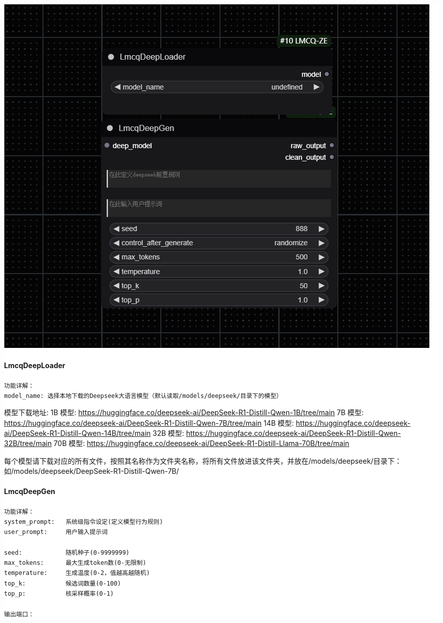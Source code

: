 ![deepseek_nodes.png](deepseek_nodes.png)  

#### LmcqDeepLoader
~~~text
功能详解：
model_name: 选择本地下载的Deepseek大语言模型（默认读取/models/deepseek/目录下的模型）
~~~
模型下载地址:
1B 模型: https://huggingface.co/deepseek-ai/DeepSeek-R1-Distill-Qwen-1B/tree/main
7B 模型: https://huggingface.co/deepseek-ai/DeepSeek-R1-Distill-Qwen-7B/tree/main
14B 模型: https://huggingface.co/deepseek-ai/DeepSeek-R1-Distill-Qwen-14B/tree/main
32B 模型: https://huggingface.co/deepseek-ai/DeepSeek-R1-Distill-Qwen-32B/tree/main
70B 模型: https://huggingface.co/deepseek-ai/DeepSeek-R1-Distill-Llama-70B/tree/main

每个模型请下载对应的所有文件，按照其名称作为文件夹名称，将所有文件放进该文件夹，并放在/models/deepseek/目录下：如/models/deepseek/DeepSeek-R1-Distill-Qwen-7B/

#### LmcqDeepGen
~~~text
功能详解：
system_prompt:   系统级指令设定(定义模型行为规则)
user_prompt:     用户输入提示词

seed:            随机种子(0-9999999)
max_tokens:      最大生成token数(0-无限制)
temperature:     生成温度(0-2，值越高越随机)
top_k:           候选词数量(0-100)
top_p:           核采样概率(0-1)

输出端口：
~~~